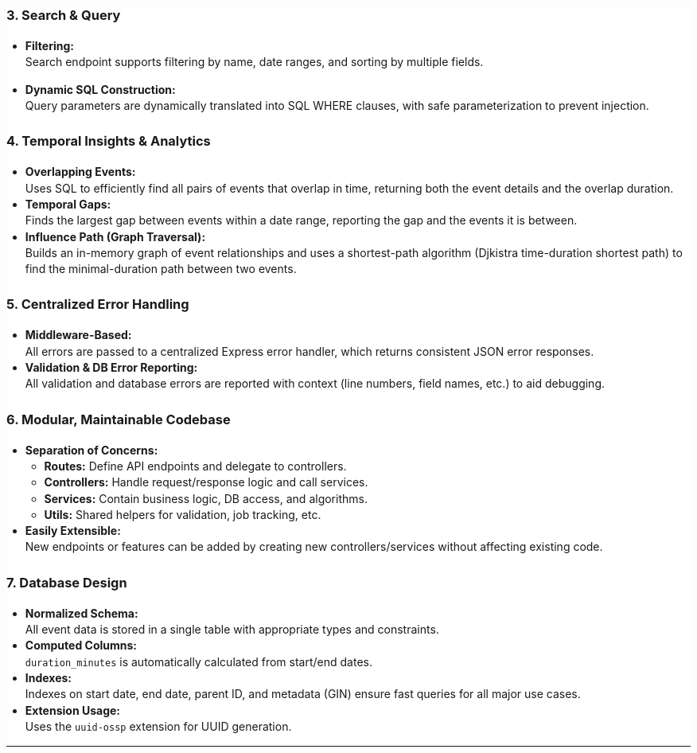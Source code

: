 ### 3. **Search & Query**
- **Filtering:**  
  Search endpoint supports filtering by name, date ranges, and sorting by multiple fields.

- **Dynamic SQL Construction:**  
  Query parameters are dynamically translated into SQL WHERE clauses, with safe parameterization to prevent injection.

### 4. **Temporal Insights & Analytics**
- **Overlapping Events:**  
  Uses SQL to efficiently find all pairs of events that overlap in time, returning both the event details and the overlap duration.
- **Temporal Gaps:**  
  Finds the largest gap between events within a date range, reporting the gap and the events it is between.
- **Influence Path (Graph Traversal):**  
  Builds an in-memory graph of event relationships and uses a shortest-path algorithm (Djkistra time-duration shortest path) to find the minimal-duration path between two events.

### 5. **Centralized Error Handling**
- **Middleware-Based:**  
  All errors are passed to a centralized Express error handler, which returns consistent JSON error responses.
- **Validation & DB Error Reporting:**  
  All validation and database errors are reported with context (line numbers, field names, etc.) to aid debugging.

### 6. **Modular, Maintainable Codebase**
- **Separation of Concerns:**  
  - **Routes:** Define API endpoints and delegate to controllers.
  - **Controllers:** Handle request/response logic and call services.
  - **Services:** Contain business logic, DB access, and algorithms.
  - **Utils:** Shared helpers for validation, job tracking, etc.
- **Easily Extensible:**  
  New endpoints or features can be added by creating new controllers/services without affecting existing code.

### 7. **Database Design**
- **Normalized Schema:**  
  All event data is stored in a single table with appropriate types and constraints.
- **Computed Columns:**  
  `duration_minutes` is automatically calculated from start/end dates.
- **Indexes:**  
  Indexes on start date, end date, parent ID, and metadata (GIN) ensure fast queries for all major use cases.
- **Extension Usage:**  
  Uses the `uuid-ossp` extension for UUID generation.


---
